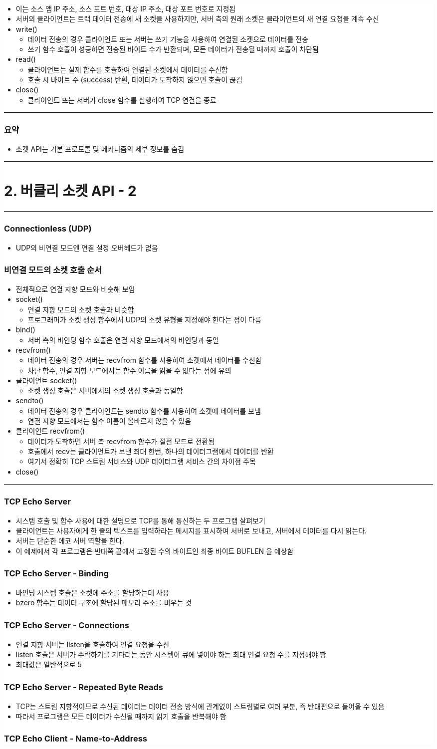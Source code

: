   - 이는 소스 앱 IP 주소, 소스 포트 번호, 대상 IP 주소, 대상 포트 번호로 지정됨
  - 서버의 클라이언트는 트랙 데이터 전송에 새 소켓을 사용하지만, 서버 측의 원래 소켓은 클라이언트의 새 연결 요청을 계속 수신
- write()
  - 데이터 전송의 경우 클라이언트 또는 서버는 쓰기 기능을 사용하여 연결된 소켓으로 데이터를 전송
  - 쓰기 함수 호출이 성공하면 전송된 바이트 수가 반환되며, 모든 데이터가 전송될 때까지 호출이 차단됨
- read()
  - 클라이언트는 실제 함수를 호출하여 연결된 소켓에서 데이터를 수신함
  - 호출 시 바이트 수 (success) 반환, 데이터가 도착하지 않으면 호출이 끊김
- close()
  - 클라이언트 또는 서버가 close 함수를 실행하여 TCP 연결을 종료
***
### 요약
- 소켓 API는 기본 프로토콜 및 메커니즘의 세부 정보를 숨김
***
# 2. 버클리 소켓 API - 2
***
### Connectionless (UDP)
- UDP의 비연결 모드엔 연결 설정 오버헤드가 없음
### 비연결 모드의 소켓 호출 순서
- 전체적으로 연결 지향 모드와 비슷해 보임
- socket()
  - 연결 지향 모드의 소켓 호출과 비슷함
  - 프로그래머가 소켓 생성 함수에서 UDP의 소켓 유형을 지정해야 한다는 점이 다름
- bind()
  - 서버 측의 바인딩 함수 호출은 연결 지향 모드에서의 바인딩과 동일
- recvfrom()
  - 데이터 전송의 경우 서버는 recvfrom 함수를 사용하여 소켓에서 데이터를 수신함
  - 차단 함수, 연결 지향 모드에서는 함수 이름을 읽을 수 없다는 점에 유의
- 클라이언트 socket()
  - 소켓 생성 호출은 서버에서의 소켓 생성 호출과 동일함
- sendto()
  - 데이터 전송의 경우 클라이언트는 sendto 함수를 사용하여 소켓에 데이터를 보냄
  - 연결 지향 모드에서는 함수 이름이 올바르지 않을 수 있음
- 클라이언트 recvfrom()
  - 데이터가 도착하면 서버 측 recvfrom 함수가 절전 모드로 전환됨
  - 호출에서 recv는 클라이언트가 보낸 최대 한번, 하나의 데이터그램에서 데이터를 반환
  - 여기서 정확히 TCP 스트림 서비스와 UDP 데이터그램 서비스 간의 차이점 주목
- close()
***
### TCP Echo Server
- 시스템 호출 및 함수 사용에 대한 설명으로 TCP를 통해 통신하는 두 프로그램 살펴보기
- 클라이언트는 사용자에게 한 줄의 텍스트를 입력하라는 메시지를 표시하여 서버로 보내고, 서버에서 데이터를 다시 읽는다.
- 서버는 단순한 에코 서버 역할을 한다.
- 이 예제에서 각 프로그램은 반대쪽 끝에서 고정된 수의 바이트인 최종 바이트 BUFLEN 을 예상함
### TCP Echo Server - Binding
- 바인딩 시스템 호출은 소켓에 주소를 할당하는데 사용
- bzero 함수는 데이터 구조에 할당된 메모리 주소를 비우는 것
### TCP Echo Server - Connections
- 연결 지향 서버는 listen을 호출하여 연결 요청을 수신
- listen 호출은 서버가 수락하기를 기다리는 동안 시스템이 큐에 넣어야 하는 최대 연결 요청 수를 지정해야 함
- 최대값은 일반적으로 5
### TCP Echo Server - Repeated Byte Reads
- TCP는 스트림 지향적이므로 수신된 데이터는 데이터 전송 방식에 관계없이 스트림별로 여러 부분, 즉 반대편으로 들어올 수 있음
- 따라서 프로그램은 모든 데이터가 수신될 때까지 읽기 호출을 반복해야 함
### TCP Echo Client - Name-to-Address